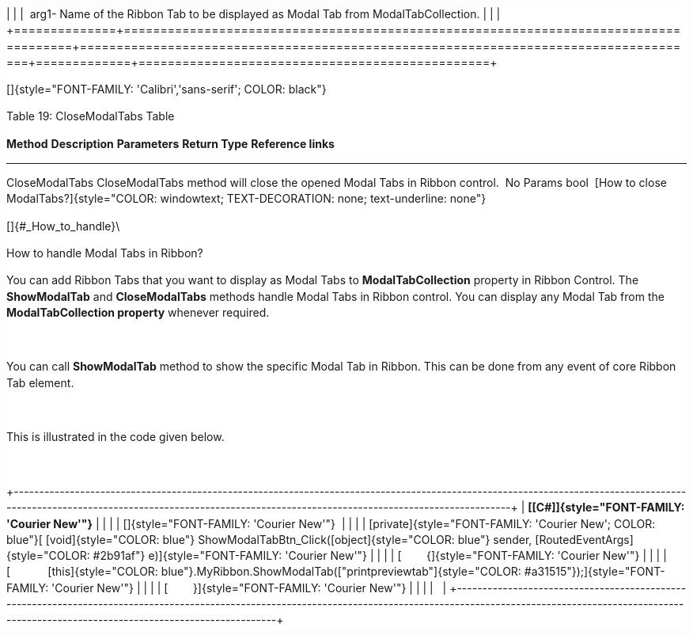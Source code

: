 |              |                                                                                     |  arg1- Name of the Ribbon Tab to be displayed as Modal Tab from ModalTabCollection. |             |                                                |
+==============+=====================================================================================+=====================================================================================+=============+================================================+

[]{style="FONT-FAMILY: 'Calibri','sans-serif'; COLOR: black"} 

Table 19: CloseModalTabs Table

  **Method**       **Description**                                                             **Parameters**   **Return Type**   **Reference links**
  ---------------- --------------------------------------------------------------------------- ---------------- ----------------- ----------------------------------------------------------------------------------------------------
  CloseModalTabs   CloseModalTabs method will close the opened Modal Tabs in Ribbon control.    No Params       bool               [How to close ModalTabs?]{style="COLOR: windowtext; TEXT-DECORATION: none; text-underline: none"}

[]{#_How_to_handle}\

How to handle Modal Tabs in Ribbon?

You can add Ribbon Tabs that you want to display as Modal Tabs to **ModalTabCollection** property in Ribbon Control. The **ShowModalTab** and **CloseModalTabs** methods handle Modal Tabs in Ribbon control. You can display any Modal Tab from the **ModalTabCollection property** whenever required.

 

You can call **ShowModalTab** method to show the specific Modal Tab in Ribbon. This can be done from any event of core Ribbon Tab element.

 

This is illustrated in the code given below.

 

+---------------------------------------------------------------------------------------------------------------------------------------------------------------------------------------------------------------------------------------+
| **[\[C#\]]{style="FONT-FAMILY: 'Courier New'"}**                                                                                                                                                                                      |
|                                                                                                                                                                                                                                       |
| []{style="FONT-FAMILY: 'Courier New'"}                                                                                                                                                                                                |
|                                                                                                                                                                                                                                       |
| [private]{style="FONT-FAMILY: 'Courier New'; COLOR: blue"}[ [void]{style="COLOR: blue"} ShowModalTabBtn_Click([object]{style="COLOR: blue"} sender, [RoutedEventArgs]{style="COLOR: #2b91af"} e)]{style="FONT-FAMILY: 'Courier New'"} |
|                                                                                                                                                                                                                                       |
| [        {]{style="FONT-FAMILY: 'Courier New'"}                                                                                                                                                                                       |
|                                                                                                                                                                                                                                       |
| [            [this]{style="COLOR: blue"}.MyRibbon.ShowModalTab([\"printpreviewtab\"]{style="COLOR: #a31515"});]{style="FONT-FAMILY: 'Courier New'"}                                                                                   |
|                                                                                                                                                                                                                                       |
| [        }]{style="FONT-FAMILY: 'Courier New'"}                                                                                                                                                                                       |
|                                                                                                                                                                                                                                       |
|                                                                                                                                                                                                                                       |
+---------------------------------------------------------------------------------------------------------------------------------------------------------------------------------------------------------------------------------------+
